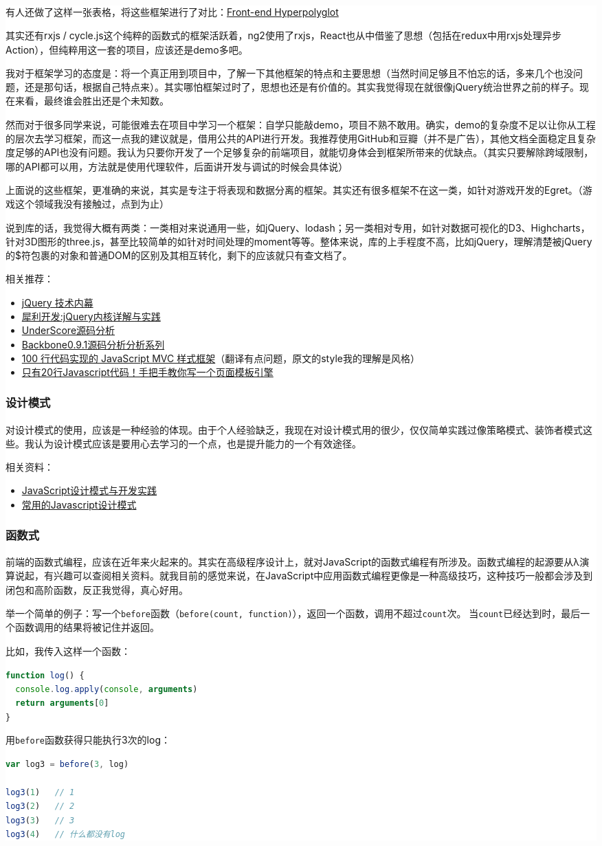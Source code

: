 有人还做了这样一张表格，将这些框架进行了对比：[Front-end Hyperpolyglot](http://jeffcarp.github.io/frontend-hyperpolyglot/)

其实还有rxjs / cycle.js这个纯粹的函数式的框架活跃着，ng2使用了rxjs，React也从中借鉴了思想（包括在redux中用rxjs处理异步Action），但纯粹用这一套的项目，应该还是demo多吧。

我对于框架学习的态度是：将一个真正用到项目中，了解一下其他框架的特点和主要思想（当然时间足够且不怕忘的话，多来几个也没问题，还是那句话，根据自己特点来）。其实哪怕框架过时了，思想也还是有价值的。其实我觉得现在就很像jQuery统治世界之前的样子。现在来看，最终谁会胜出还是个未知数。

然而对于很多同学来说，可能很难去在项目中学习一个框架：自学只能敲demo，项目不熟不敢用。确实，demo的复杂度不足以让你从工程的层次去学习框架，而这一点我的建议就是，借用公共的API进行开发。我推荐使用GitHub和豆瓣（并不是广告），其他文档全面稳定且复杂度足够的API也没有问题。我认为只要你开发了一个足够复杂的前端项目，就能切身体会到框架所带来的优缺点。（其实只要解除跨域限制，哪的API都可以用，方法就是使用代理软件，后面讲开发与调试的时候会具体说）

上面说的这些框架，更准确的来说，其实是专注于将表现和数据分离的框架。其实还有很多框架不在这一类，如针对游戏开发的Egret。（游戏这个领域我没有接触过，点到为止）

说到库的话，我觉得大概有两类：一类相对来说通用一些，如jQuery、lodash；另一类相对专用，如针对数据可视化的D3、Highcharts，针对3D图形的three.js，甚至比较简单的如针对时间处理的moment等等。整体来说，库的上手程度不高，比如jQuery，理解清楚被jQuery的$符包裹的对象和普通DOM的区别及其相互转化，剩下的应该就只有查文档了。

相关推荐：

 - [jQuery 技术内幕](https://book.douban.com/subject/25823709/)
 - [犀利开发:jQuery内核详解与实践](https://book.douban.com/subject/5063431/)
 - [UnderScore源码分析](http://www.w3cfuns.com/house/17398/note/class/id/bb6dc3cabae6651b94f69bbd562ff370.html)
 - [Backbone0.9.1源码分析分析系列](http://www.cnblogs.com/nuysoft/archive/2012/03/14/2395260.html)
 - [100 行代码实现的 JavaScript MVC 样式框架](http://www.oschina.net/translate/javascript-mvc-style-framework-in-less-than-lines)（翻译有点问题，原文的style我的理解是风格）
 - [只有20行Javascript代码！手把手教你写一个页面模板引擎](http://blog.jobbole.com/56689/)

### 设计模式

对设计模式的使用，应该是一种经验的体现。由于个人经验缺乏，我现在对设计模式用的很少，仅仅简单实践过像策略模式、装饰者模式这些。我认为设计模式应该是要用心去学习的一个点，也是提升能力的一个有效途径。

相关资料：

 - [JavaScript设计模式与开发实践](https://book.douban.com/subject/26382780/)
 - [常用的Javascript设计模式](http://web.jobbole.com/29454/)

### 函数式

前端的函数式编程，应该在近年来火起来的。其实在高级程序设计上，就对JavaScript的函数式编程有所涉及。函数式编程的起源要从λ演算说起，有兴趣可以查阅相关资料。就我目前的感觉来说，在JavaScript中应用函数式编程更像是一种高级技巧，这种技巧一般都会涉及到闭包和高阶函数，反正我觉得，真心好用。

举一个简单的例子：写一个`before`函数（`before(count, function)`），返回一个函数，调用不超过`count`次。 当`count`已经达到时，最后一个函数调用的结果将被记住并返回。

比如，我传入这样一个函数：

```js
function log() {
  console.log.apply(console, arguments)
  return arguments[0]
}
```

用`before`函数获得只能执行3次的log：

```js
var log3 = before(3, log)

log3(1)   // 1
log3(2)   // 2
log3(3)   // 3
log3(4)   // 什么都没有log
```
